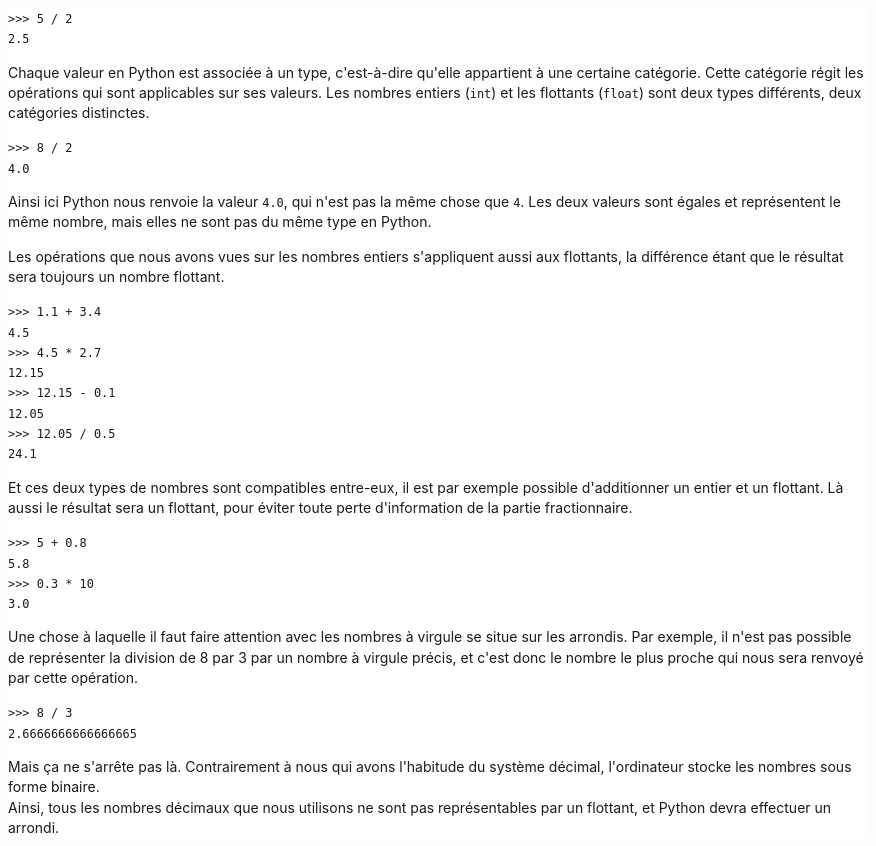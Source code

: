 ```pycon
>>> 5 / 2
2.5
```

Chaque valeur en Python est associée à un type, c'est-à-dire qu'elle appartient à une certaine catégorie.
Cette catégorie régit les opérations qui sont applicables sur ses valeurs.
Les nombres entiers (`int`) et les flottants (`float`) sont deux types différents, deux catégories distinctes.

```pycon
>>> 8 / 2
4.0
```

Ainsi ici Python nous renvoie la valeur `4.0`, qui n'est pas la même chose que `4`.
Les deux valeurs sont égales et représentent le même nombre, mais elles ne sont pas du même type en Python.

Les opérations que nous avons vues sur les nombres entiers s'appliquent aussi aux flottants, la différence étant que le résultat sera toujours un nombre flottant.

```pycon
>>> 1.1 + 3.4
4.5
>>> 4.5 * 2.7
12.15
>>> 12.15 - 0.1
12.05
>>> 12.05 / 0.5
24.1
```

Et ces deux types de nombres sont compatibles entre-eux, il est par exemple possible d'additionner un entier et un flottant.
Là aussi le résultat sera un flottant, pour éviter toute perte d'information de la partie fractionnaire.

```pycon
>>> 5 + 0.8
5.8
>>> 0.3 * 10
3.0
```

Une chose à laquelle il faut faire attention avec les nombres à virgule se situe sur les arrondis.
Par exemple, il n'est pas possible de représenter la division de 8 par 3 par un nombre à virgule précis, et c'est donc le nombre le plus proche qui nous sera renvoyé par cette opération.

```pycon
>>> 8 / 3
2.6666666666666665
```

Mais ça ne s'arrête pas là. Contrairement à nous qui avons l'habitude du système décimal, l'ordinateur stocke les nombres sous forme binaire.  
Ainsi, tous les nombres décimaux que nous utilisons ne sont pas représentables par un flottant, et Python devra effectuer un arrondi.
